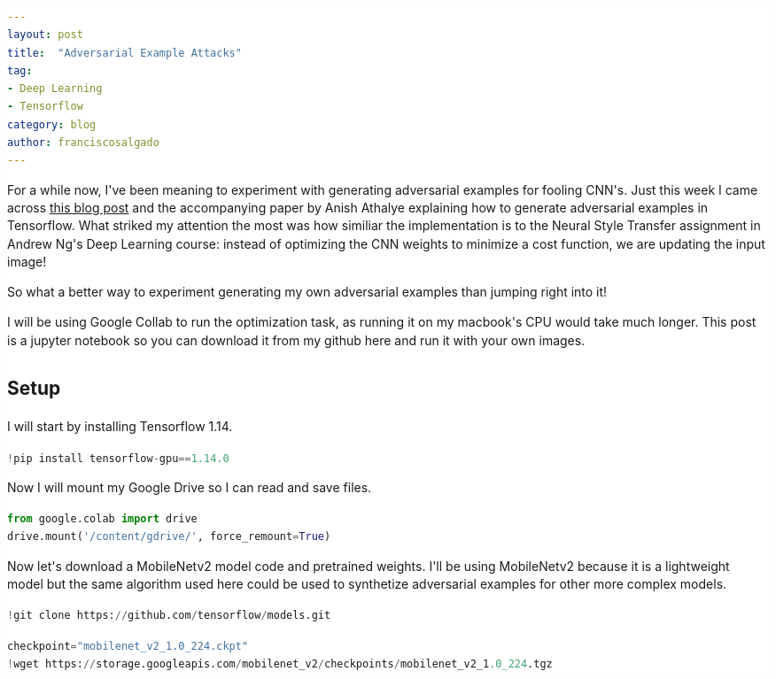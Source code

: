 ```yaml
---
layout: post
title:  "Adversarial Example Attacks"
tag:
- Deep Learning
- Tensorflow
category: blog
author: franciscosalgado
---
```



For a while now, I've been meaning to experiment with generating adversarial examples for fooling CNN's. Just this week I came across [this blog post](https://www.anishathalye.com/2017/07/25/synthesizing-adversarial-examples/) and the accompanying paper by Anish Athalye explaining how to generate adversarial examples in Tensorflow. What striked my attention the most was how similiar the implementation is to the Neural Style Transfer assignment in Andrew Ng's Deep Learning course: instead of optimizing the CNN weights to minimize a cost function, we are updating the input image!

So what a better way to experiment generating my own adversarial examples than jumping right into it!


I will be using Google Collab to run the optimization task, as running it on my macbook's CPU would take much longer. This post is a jupyter notebook so you can download it from my github here and run it with your own images.

## Setup

I will start by installing Tensorflow 1.14.


```python
!pip install tensorflow-gpu==1.14.0
```

Now I will mount my Google Drive so I can read and save files.


```python
from google.colab import drive
drive.mount('/content/gdrive/', force_remount=True)
```

Now let's download a MobileNetv2 model code and pretrained weights. I'll be using MobileNetv2 because it is a lightweight model but the same algorithm used here could be used to synthetize adversarial examples for other more complex models.


```python
!git clone https://github.com/tensorflow/models.git
```


```python
checkpoint="mobilenet_v2_1.0_224.ckpt"
!wget https://storage.googleapis.com/mobilenet_v2/checkpoints/mobilenet_v2_1.0_224.tgz
```
